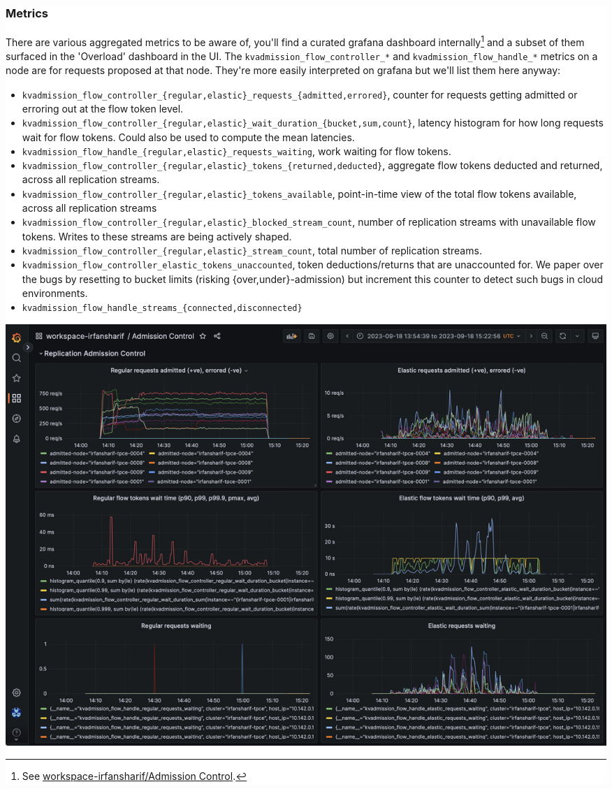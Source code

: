 ### Metrics

There are various aggregated metrics to be aware of, you'll find a curated
grafana dashboard internally[^28] and a subset of them surfaced in the
'Overload' dashboard in the UI. The `kvadmission_flow_controller_*` and
`kvadmission_flow_handle_*` metrics on a node are for requests proposed at that
node. They're more easily interpreted on grafana but we'll list them here
anyway:
- `kvadmission_flow_controller_{regular,elastic}_requests_{admitted,errored}`,
  counter for requests getting admitted or erroring out at the flow token level.
- `kvadmission_flow_controller_{regular,elastic}_wait_duration_{bucket,sum,count}`,
  latency histogram for how long requests wait for flow tokens. Could also be used
  to compute the mean latencies.
- `kvadmission_flow_handle_{regular,elastic}_requests_waiting`, work waiting for
  flow tokens.
- `kvadmission_flow_controller_{regular,elastic}_tokens_{returned,deducted}`,
  aggregate flow tokens deducted and returned, across all replication streams.
- `kvadmission_flow_controller_{regular,elastic}_tokens_available`,
  point-in-time view of the total flow tokens available, across all replication
  streams
- `kvadmission_flow_controller_{regular,elastic}_blocked_stream_count`, number
  of replication streams with unavailable flow tokens. Writes to these streams are
  being actively shaped.
- `kvadmission_flow_controller_{regular,elastic}_stream_count`, total number of
  replication streams.
- `kvadmission_flow_controller_elastic_tokens_unaccounted`, token
  deductions/returns that are unaccounted for. We paper over the bugs by resetting
  to bucket limits (risking {over,under}-admission) but increment this counter to
  detect such bugs in cloud environments.
- `kvadmission_flow_handle_streams_{connected,disconnected}`

![](replication_admission_control/metrics-1.png)

[^1]: LSMs are good at absorbing write bursts (through `O(1)` write performance)
[^2]: We maintain linear models that account for bytes AC is informed of,
[^3]: We have finite LSM write bandwidth available (as dictated by IO tokens),
[^4]: We support proportional sharing of resources across "tenants" (currently
[^5]: It's not possible to simply wait for IO tokens below raft. At this level
[^6]: We also recorded this bypassed work to keep the underlying linear
[^7]: See [Notes - (Further) de-risking pkg/../kvflowcontrol](https://docs.google.com/document/d/14lWjez0hml8ZLmKINJkwFxSubBLDXXOg0uJKgfR6eI4/edit?usp=sharing).
[^8]: It's exposed through the top-level `kvadmission.flow_control.mode`, taking
[^9]: See [Admission, Allocation, and Failure Detection](https://docs.google.com/document/d/1u-e9QrE0wQeHkrzo4zEa7VPB0k4qgTFHcwBW8BOQU6A/edit?usp=sharing).
[^10]: See [`allocator2`](https://github.com/cockroachdb/cockroach/tree/master/pkg/kv/kvserver/allocator/allocator2).
[^11]: See [Meeting - (Further) de-risking pkg/../kvflowcontrol](https://drive.google.com/file/d/1tMMP-6dBYpuDB_Xsoq1Y2-0hHw9fXi2y/view).
[^12]: See [Bi-Weekly Engineering Meeting (2023-06-15)](https://drive.google.com/file/d/1EET9wOwLoBKCBjgSv6mkOVCscDAl0__s/view).
[^13]: See [Slides - Bi-Weekly Engineering Team Meeting 2023-06-15](https://docs.google.com/presentation/d/1ZudRZ6cY061C1jZHTlhdKyczDWlN4WX2O6xJY62vB58/edit#slide=id.ge0b4377ced_0_21).
[^14]: See [Replication Admission Control (Below-Raft-Queues-v3)](https://docs.google.com/document/d/1iCfSlTO0P6nvoGC6sLGB5YqMOcO047CMpREgG_NSLCw/edit?usp=sharing),
[^15]: See [`kvflowcontrol`](https://github.com/cockroachdb/cockroach/tree/master/pkg/kv/kvserver/kvflowcontrol).
[^16]: See [`kvserver/flow_control_*`](https://github.com/search?q=repo%3Acockroachdb%2Fcockroach+path%3Akvserver%2Fflow_control_&type=code).
[^17]: See [`admission`](https://github.com/cockroachdb/cockroach/tree/master/pkg/util/admission).
[^18]: See [Notes - KV flow control integration walkthrough](https://docs.google.com/document/d/1NgdG67o1CVN4a3mNvxb5m0FIP5WcaptnRhYUCNLIewY/edit?usp=sharing).
[^19]: See [Meeting - KV flow control integration walkthrough](https://drive.google.com/file/d/1t1P-LaF140d6mtocOIeas4AWuWJycGbM/view).
[^20]: See [*: implement replication admission control](https://github.com/cockroachdb/cockroach/issues/95563).
[^21]: See [admission: support non-blocking {Store,}WorkQueue.Admit()](https://github.com/cockroachdb/cockroach/pull/97599).
[^22]: This happens under `kvadmission.Controller.FollowerStoreWriteBytes()`
[^23]: This happens under `kvadmission.Controller.AdmitRaftEntry()`.
[^24]: See [`kvflowcontrol/doc.go#L155-L476`](https://github.com/cockroachdb/cockroach/blob/6cbd07ee6fbfb92706e8cdc8c559960b1bc41663/pkg/kv/kvserver/kvflowcontrol/doc.go#L155-L476).
[^25]: See [`#inc-<redacted>-zd18606-create-index-inverted-lsm`](https://cockroachlabs.slack.com/archives/C05SG9ZM12Q/p1694722667754239).
[^26]: See [Internal \<redacted\> experiments](https://docs.google.com/document/d/1Uazs-lKkZMPH11JxeWggkcXobriSag-XNa1d5mDOD3U/edit#heading=h.ijvitxbap0bj).
[^27]: See [Here's how CockroachDB keeps your database from collapsing under load](https://www.cockroachlabs.com/blog/admission-control-in-cockroachdb/).
[^28]: See [workspace-irfansharif/Admission Control](https://grafana.testeng.crdb.io/d/ngnKs_j7x/admission-control?orgId=1&from=now-1h&to=now&var-cluster=irfansharif-tpce&var-instances=All).
[^29]: See [kvserver: avoid replicating to followers that are I/O overloaded](https://github.com/cockroachdb/cockroach/pull/83851).
[^30]: See `admission.kv.bulk_only.enabled`.
[^31]: See [kvflowcontrol,admission: use flow control during raft log catchup post node-restart](https://github.com/cockroachdb/cockroach/issues/98710).
[^32]: See [kvserver: disable & delete the quota pool](https://github.com/cockroachdb/cockroach/issues/106063).